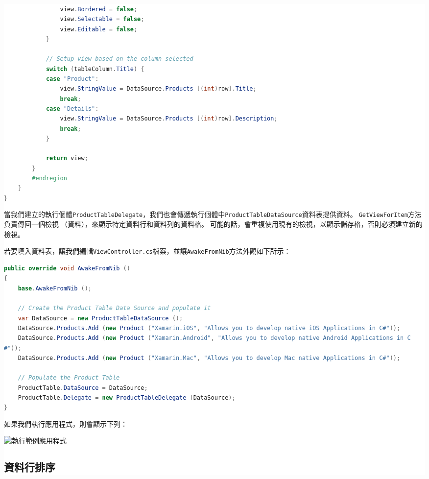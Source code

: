 ```csharp
                view.Bordered = false;
                view.Selectable = false;
                view.Editable = false;
            }

            // Setup view based on the column selected
            switch (tableColumn.Title) {
            case "Product":
                view.StringValue = DataSource.Products [(int)row].Title;
                break;
            case "Details":
                view.StringValue = DataSource.Products [(int)row].Description;
                break;
            }

            return view;
        }
        #endregion
    }
}
```

當我們建立的執行個體`ProductTableDelegate`，我們也會傳遞執行個體中`ProductTableDataSource`資料表提供資料。 `GetViewForItem`方法負責傳回一個檢視 （資料），來顯示特定資料行和資料列的資料格。 可能的話，會重複使用現有的檢視，以顯示儲存格，否則必須建立新的檢視。

若要填入資料表，讓我們編輯`ViewController.cs`檔案，並讓`AwakeFromNib`方法外觀如下所示：

```csharp
public override void AwakeFromNib ()
{
    base.AwakeFromNib ();

    // Create the Product Table Data Source and populate it
    var DataSource = new ProductTableDataSource ();
    DataSource.Products.Add (new Product ("Xamarin.iOS", "Allows you to develop native iOS Applications in C#"));
    DataSource.Products.Add (new Product ("Xamarin.Android", "Allows you to develop native Android Applications in C#"));
    DataSource.Products.Add (new Product ("Xamarin.Mac", "Allows you to develop Mac native Applications in C#"));

    // Populate the Product Table
    ProductTable.DataSource = DataSource;
    ProductTable.Delegate = new ProductTableDelegate (DataSource);
}
```

如果我們執行應用程式，則會顯示下列：

[![](table-view-images/populate02.png "執行範例應用程式")](table-view-images/populate02.png#lightbox)

<a name="Sorting_by_Column" />

## <a name="sorting-by-column"></a>資料行排序
